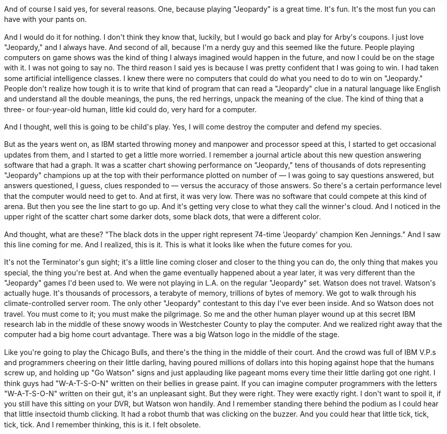 And of course I said yes, for several reasons. One, because playing "Jeopardy" is a great
time. It's fun. It's the most fun you can have with your pants on. 

And I would do it for nothing. I don't think they know that, luckily, but I would go back
and play for Arby's coupons. I just love "Jeopardy," and I always have. And second of all,
because I'm a nerdy guy and this seemed like the future. People playing computers on game
shows was the kind of thing I always imagined would happen in the future, and now I could
be on the stage with it. I was not going to say no. The third reason I said yes is because
I was pretty confident that I was going to win. I had taken some artificial intelligence
classes. I knew there were no computers that could do what you need to do to win on
"Jeopardy." People don't realize how tough it is to write that kind of program that can
read a "Jeopardy" clue in a natural language like English and understand all the double
meanings, the puns, the red herrings, unpack the meaning of the clue. The kind of thing
that a three- or four-year-old human, little kid could do, very hard for a
computer.

And I thought, well this is going to be child's play. Yes, I will come destroy the
computer and defend my species. 

But as the years went on, as IBM started throwing money and manpower and processor speed
at this, I started to get occasional updates from them, and I started to get a little more
worried. I remember a journal article about this new question answering software that had
a graph. It was a scatter chart showing performance on "Jeopardy," tens of thousands of
dots representing "Jeopardy" champions up at the top with their performance plotted on
number of — I was going to say questions answered, but answers questioned, I guess, clues
responded to — versus the accuracy of those answers. So there's a certain performance
level that the computer would need to get to. And at first, it was very low. There was no
software that could compete at this kind of arena. But then you see the line start to go
up. And it's getting very close to what they call the winner's cloud. And I noticed in the
upper right of the scatter chart some darker dots, some black dots, that were a different
color.

And thought, what are these? "The black dots in the upper right represent 74-time
'Jeopardy' champion Ken Jennings." And I saw this line coming for me. And I realized, this
is it. This is what it looks like when the future comes for you. 

It's not the Terminator's gun sight; it's a little line coming closer and closer to the
thing you can do, the only thing that makes you special, the thing you're best at. And when
the game eventually happened about a year later, it was very different than the "Jeopardy"
games I'd been used to. We were not playing in L.A. on the regular "Jeopardy" set. Watson
does not travel. Watson's actually huge. It's thousands of processors, a terabyte of
memory, trillions of bytes of memory. We got to walk through his climate-controlled server
room. The only other "Jeopardy" contestant to this day I've ever been inside. And so
Watson does not travel. You must come to it; you must make the pilgrimage. So me and the
other human player wound up at this secret IBM research lab in the middle of these snowy
woods in Westchester County to play the computer. And we realized right away that the
computer had a big home court advantage. There was a big Watson logo in the middle of the
stage.

Like you're going to play the Chicago Bulls, and there's the thing in the middle of their
court. And the crowd was full of IBM V.P.s and programmers cheering on their little
darling, having poured millions of dollars into this hoping against hope that the humans
screw up, and holding up "Go Watson" signs and just applauding like pageant moms every
time their little darling got one right. I think guys had "W-A-T-S-O-N" written on their
bellies in grease paint. If you can imagine computer programmers with the letters
"W-A-T-S-O-N" written on their gut, it's an unpleasant sight. But they were right. They
were exactly right. I don't want to spoil it, if you still have this sitting on your DVR,
but Watson won handily. And I remember standing there behind the podium as I could hear
that little insectoid thumb clicking. It had a robot thumb that was clicking on the
buzzer. And you could hear that little tick, tick, tick, tick. And I remember thinking,
this is it. I felt obsolete.
